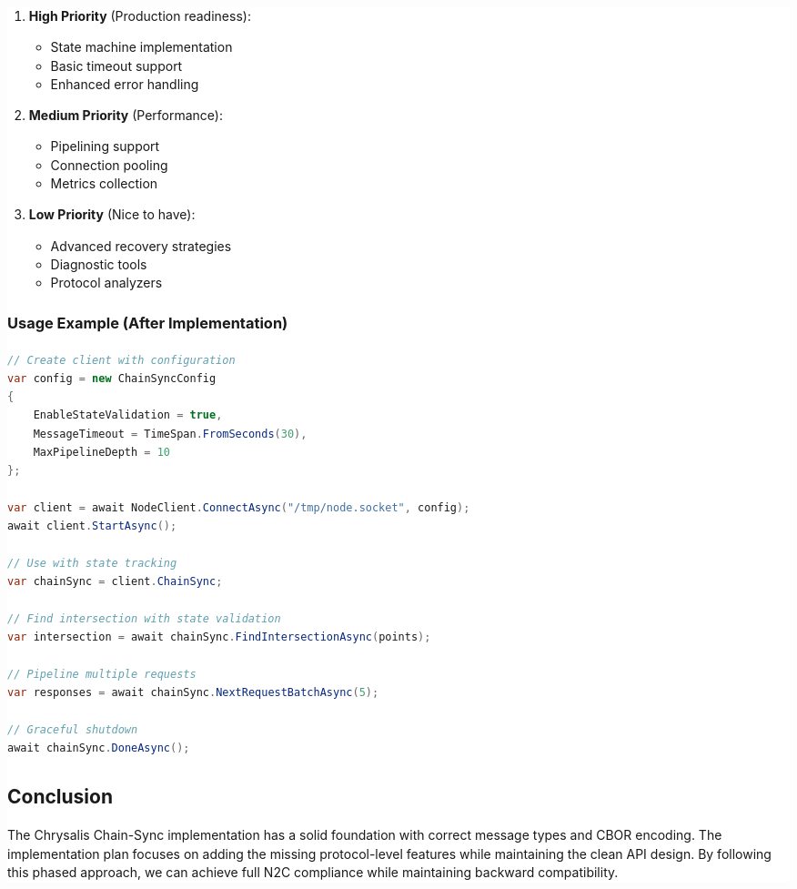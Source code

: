 1. **High Priority** (Production readiness):
   - State machine implementation
   - Basic timeout support
   - Enhanced error handling

2. **Medium Priority** (Performance):
   - Pipelining support
   - Connection pooling
   - Metrics collection

3. **Low Priority** (Nice to have):
   - Advanced recovery strategies
   - Diagnostic tools
   - Protocol analyzers

### Usage Example (After Implementation)

```csharp
// Create client with configuration
var config = new ChainSyncConfig
{
    EnableStateValidation = true,
    MessageTimeout = TimeSpan.FromSeconds(30),
    MaxPipelineDepth = 10
};

var client = await NodeClient.ConnectAsync("/tmp/node.socket", config);
await client.StartAsync();

// Use with state tracking
var chainSync = client.ChainSync;

// Find intersection with state validation
var intersection = await chainSync.FindIntersectionAsync(points);

// Pipeline multiple requests
var responses = await chainSync.NextRequestBatchAsync(5);

// Graceful shutdown
await chainSync.DoneAsync();
```

## Conclusion

The Chrysalis Chain-Sync implementation has a solid foundation with correct message types and CBOR encoding. The implementation plan focuses on adding the missing protocol-level features while maintaining the clean API design. By following this phased approach, we can achieve full N2C compliance while maintaining backward compatibility.